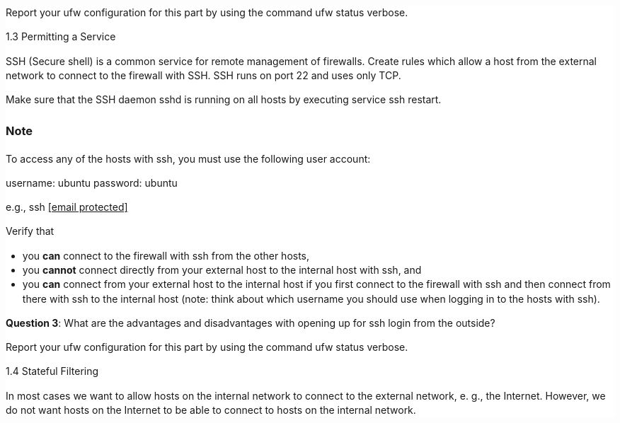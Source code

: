 


Report your ufw configuration for this part by using the command ufw status verbose.




1.3 Permitting a Service




SSH (Secure shell) is a common service for remote management of firewalls. Create rules which allow a host from the external network to connect to the firewall with SSH. SSH runs on port 22 and uses only TCP.

Make sure that the SSH daemon sshd is running on all hosts by executing service ssh restart.




<h3>Note</h3>

To access any of the hosts with ssh, you must use the following user account:

username: ubuntu password: ubuntu

e.g., ssh <a href="/cdn-cgi/l/email-protection" class="__cf_email__" data-cfemail="67120512091312271f491f491f491f">[email protected]</a>







Verify that

<ul>

 <li>you <strong>can</strong> connect to the firewall with ssh from the other hosts,</li>

 <li>you <strong>cannot</strong> connect directly from your external host to the internal host with ssh, and</li>

 <li>you <strong>can</strong> connect from your external host to the internal host if you first connect to the firewall with ssh and then connect from there with ssh to the internal host (note: think about which username you should use when logging in to the hosts with ssh).</li>

</ul>




<strong>Question 3</strong>: What are the advantages and disadvantages with opening up for ssh login from the outside?




Report your ufw configuration for this part by using the command ufw status verbose.




1.4 Stateful Filtering




In most cases we want to allow hosts on the internal network to connect to the external network, e. g., the Internet. However, we do not want hosts on the Internet to be able to connect to hosts on the internal network.
